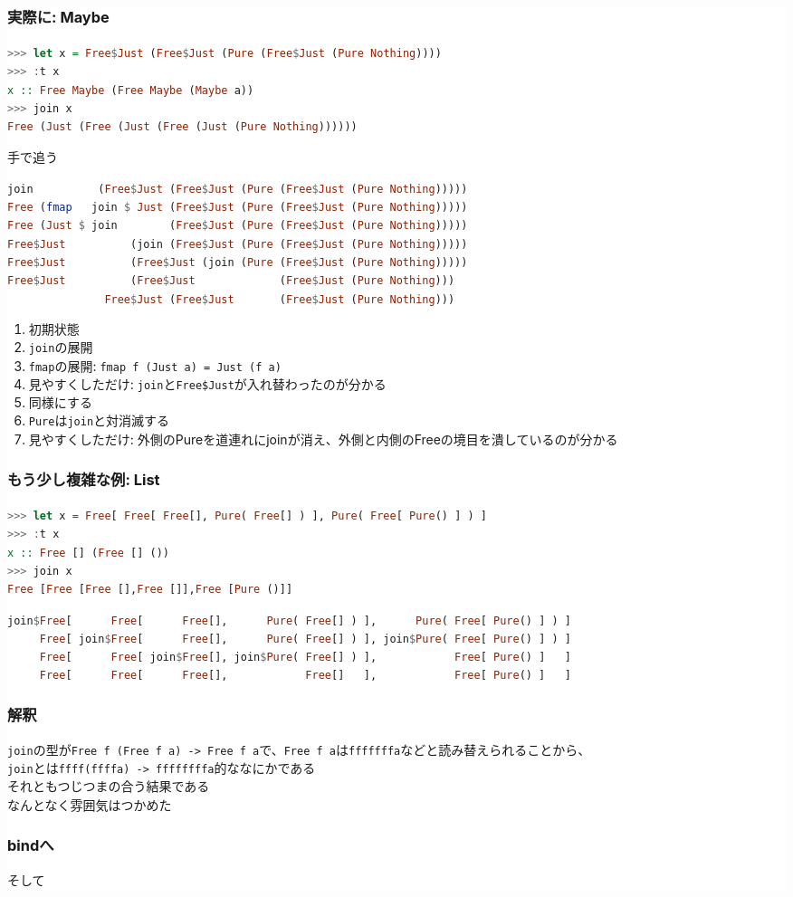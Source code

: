### 実際に: Maybe
``` haskell
>>> let x = Free$Just (Free$Just (Pure (Free$Just (Pure Nothing))))
>>> :t x
x :: Free Maybe (Free Maybe (Maybe a))
>>> join x
Free (Just (Free (Just (Free (Just (Pure Nothing))))))
```
手で追う

``` haskell
join          (Free$Just (Free$Just (Pure (Free$Just (Pure Nothing)))))
Free (fmap   join $ Just (Free$Just (Pure (Free$Just (Pure Nothing)))))
Free (Just $ join        (Free$Just (Pure (Free$Just (Pure Nothing)))))
Free$Just          (join (Free$Just (Pure (Free$Just (Pure Nothing)))))
Free$Just          (Free$Just (join (Pure (Free$Just (Pure Nothing)))))
Free$Just          (Free$Just             (Free$Just (Pure Nothing)))
               Free$Just (Free$Just       (Free$Just (Pure Nothing)))
```

1. 初期状態
2. `join`の展開
3. `fmap`の展開: `fmap f (Just a) = Just (f a)`
4. 見やすくしただけ: `join`と`Free$Just`が入れ替わったのが分かる
5. 同様にする
6. `Pure`は`join`と対消滅する
7. 見やすくしただけ: 外側のPureを道連れにjoinが消え、外側と内側のFreeの境目を潰しているのが分かる

### もう少し複雑な例: List
``` haskell
>>> let x = Free[ Free[ Free[], Pure( Free[] ) ], Pure( Free[ Pure() ] ) ]
>>> :t x
x :: Free [] (Free [] ())
>>> join x
Free [Free [Free [],Free []],Free [Pure ()]]
```

``` haskell
join$Free[      Free[      Free[],      Pure( Free[] ) ],      Pure( Free[ Pure() ] ) ]
     Free[ join$Free[      Free[],      Pure( Free[] ) ], join$Pure( Free[ Pure() ] ) ]
     Free[      Free[ join$Free[], join$Pure( Free[] ) ],            Free[ Pure() ]   ]
     Free[      Free[      Free[],            Free[]   ],            Free[ Pure() ]   ]
```

### 解釈
`join`の型が`Free f (Free f a) -> Free f a`で、`Free f a`は`fffffffa`などと読み替えられることから、  
`join`とは`ffff(ffffa) -> ffffffffa`的ななにかである  
それともつじつまの合う結果である  
なんとなく雰囲気はつかめた

### bindへ
そして


[^1]: <https://ja.wikibooks.org/wiki/Haskell/%E5%9C%8F%E8%AB%96#.E3.83.A2.E3.83.8A.E3.83.89>
[^2]: むしろmonadの定義としてはjoinの方が自然に見える
[^3]: functorの制約はhaskellのmonadの定義が悪い
[^4]: あまり圏論に明るくないので少し怪しい
[^5]: haskellのmonadがbindである理由かもしれない
[^6]: 圏論に精通していれば分かるのかどうかも分からない